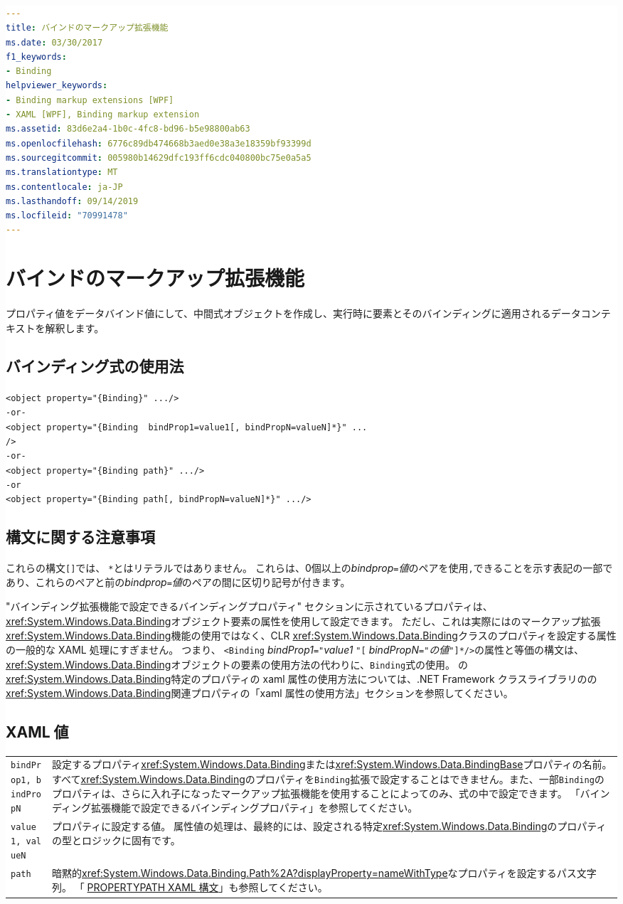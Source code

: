```yaml
---
title: バインドのマークアップ拡張機能
ms.date: 03/30/2017
f1_keywords:
- Binding
helpviewer_keywords:
- Binding markup extensions [WPF]
- XAML [WPF], Binding markup extension
ms.assetid: 83d6e2a4-1b0c-4fc8-bd96-b5e98800ab63
ms.openlocfilehash: 6776c89db474668b3aed0e38a3e18359bf93399d
ms.sourcegitcommit: 005980b14629dfc193ff6cdc040800bc75e0a5a5
ms.translationtype: MT
ms.contentlocale: ja-JP
ms.lasthandoff: 09/14/2019
ms.locfileid: "70991478"
---
```

# <a name="binding-markup-extension"></a>バインドのマークアップ拡張機能
プロパティ値をデータバインド値にして、中間式オブジェクトを作成し、実行時に要素とそのバインディングに適用されるデータコンテキストを解釈します。  
  
## <a name="binding-expression-usage"></a>バインディング式の使用法  
  
```xaml  
<object property="{Binding}" .../>  
-or-  
<object property="{Binding  bindProp1=value1[, bindPropN=valueN]*}" ...  
/>  
-or-  
<object property="{Binding path}" .../>  
-or  
<object property="{Binding path[, bindPropN=valueN]*}" .../>  
```  
  
## <a name="syntax-notes"></a>構文に関する注意事項  
 これらの構文`[]`では、 `*`とはリテラルではありません。 これらは、0個以上の*bindprop*`=`*値*のペアを使用`,`できることを示す表記の一部であり、これらのペアと前の*bindprop*`=`*値*のペアの間に区切り記号が付きます。  
  
 "バインディング拡張機能で設定できるバインディングプロパティ" セクションに示されているプロパティは、 <xref:System.Windows.Data.Binding>オブジェクト要素の属性を使用して設定できます。 ただし、これは実際にはのマークアップ拡張<xref:System.Windows.Data.Binding>機能の使用ではなく、CLR <xref:System.Windows.Data.Binding>クラスのプロパティを設定する属性の一般的な XAML 処理にすぎません。 つまり、 `<Binding` *bindProp1*`="`*value1* `"[` *bindPropN*`="`*の値*`"]*/>`の属性と等価の構文は、<xref:System.Windows.Data.Binding>オブジェクトの要素の使用方法の代わりに、`Binding`式の使用。 の<xref:System.Windows.Data.Binding>特定のプロパティの xaml 属性の使用方法については、.NET Framework クラスライブラリのの<xref:System.Windows.Data.Binding>関連プロパティの「xaml 属性の使用方法」セクションを参照してください。  
  
## <a name="xaml-values"></a>XAML 値  
  
|||  
|-|-|  
|`bindProp1, bindPropN`|設定するプロパティ<xref:System.Windows.Data.Binding>または<xref:System.Windows.Data.BindingBase>プロパティの名前。 すべて<xref:System.Windows.Data.Binding>のプロパティを`Binding`拡張で設定することはできません。また、一部`Binding`のプロパティは、さらに入れ子になったマークアップ拡張機能を使用することによってのみ、式の中で設定できます。 「バインディング拡張機能で設定できるバインディングプロパティ」を参照してください。|  
|`value1, valueN`|プロパティに設定する値。 属性値の処理は、最終的には、設定される特定<xref:System.Windows.Data.Binding>のプロパティの型とロジックに固有です。|  
|`path`|暗黙的<xref:System.Windows.Data.Binding.Path%2A?displayProperty=nameWithType>なプロパティを設定するパス文字列。 「 [PROPERTYPATH XAML 構文](propertypath-xaml-syntax.md)」も参照してください。|  
  